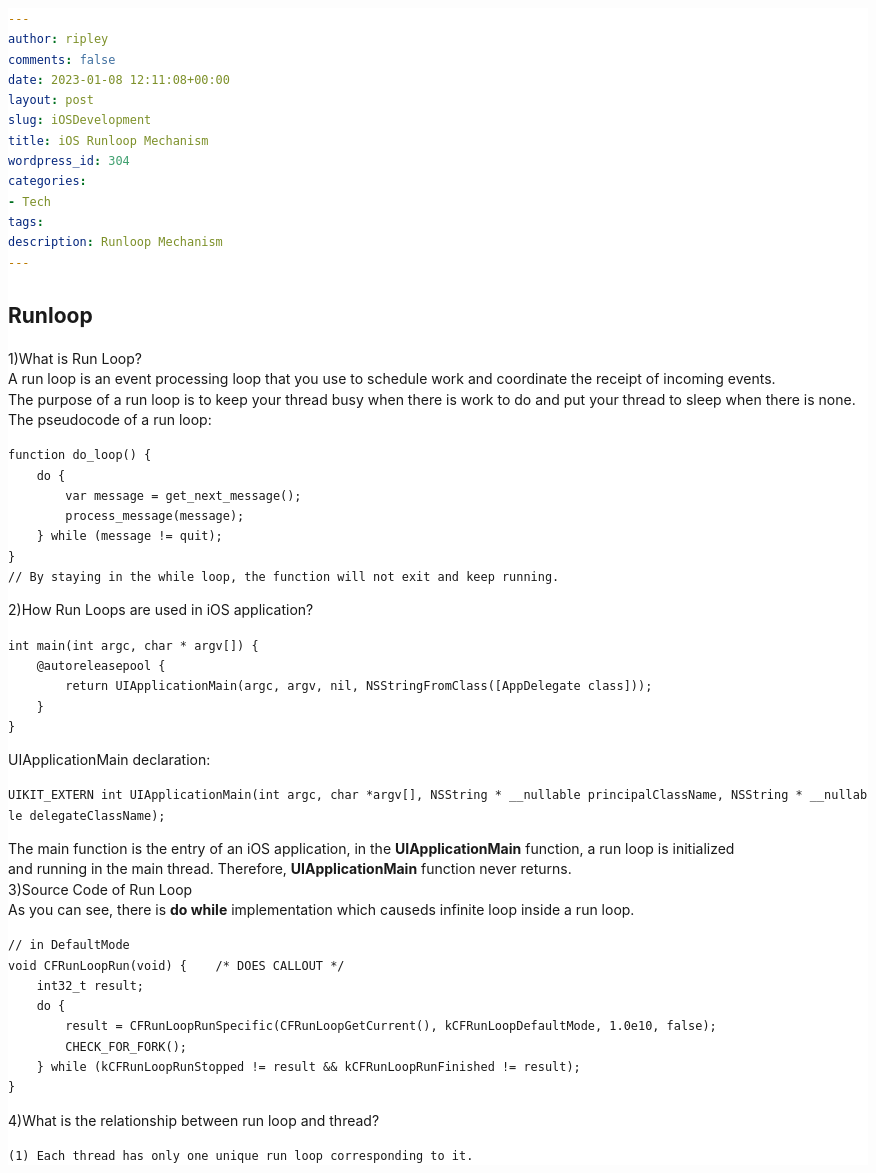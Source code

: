 ```yaml
---
author: ripley
comments: false
date: 2023-01-08 12:11:08+00:00
layout: post
slug: iOSDevelopment
title: iOS Runloop Mechanism
wordpress_id: 304
categories:
- Tech
tags:
description: Runloop Mechanism
---
```

## **Runloop**  
1)What is Run Loop?     
A run loop is an event processing loop that you use to schedule work and coordinate the receipt of incoming events.     
The purpose of a run loop is to keep your thread busy when there is work to do and put your thread to sleep when there is none.    
The pseudocode of a run loop:    
```
function do_loop() {  
    do {  
        var message = get_next_message();  
        process_message(message);  
    } while (message != quit);  
}  
// By staying in the while loop, the function will not exit and keep running.    
```  
2)How Run Loops are used in iOS application?  
```  
int main(int argc, char * argv[]) {  
    @autoreleasepool {  
        return UIApplicationMain(argc, argv, nil, NSStringFromClass([AppDelegate class]));  
    }  
}       
```  
UIApplicationMain declaration:    
```  
UIKIT_EXTERN int UIApplicationMain(int argc, char *argv[], NSString * __nullable principalClassName, NSString * __nullable delegateClassName);  
```  
The main function is the entry of an iOS application, in the **UIApplicationMain** function, a run loop is initialized     
and running in the main thread. Therefore, **UIApplicationMain** function never returns.  
3)Source Code of Run Loop  
As you can see, there is **do while** implementation which causeds infinite loop inside a run loop.  
```  
// in DefaultMode  
void CFRunLoopRun(void) {    /* DOES CALLOUT */  
    int32_t result;  
    do {  
        result = CFRunLoopRunSpecific(CFRunLoopGetCurrent(), kCFRunLoopDefaultMode, 1.0e10, false);  
        CHECK_FOR_FORK();  
    } while (kCFRunLoopRunStopped != result && kCFRunLoopRunFinished != result);  
}     
```   
4)What is the relationship between run loop and thread?  
```  
(1) Each thread has only one unique run loop corresponding to it.       
```